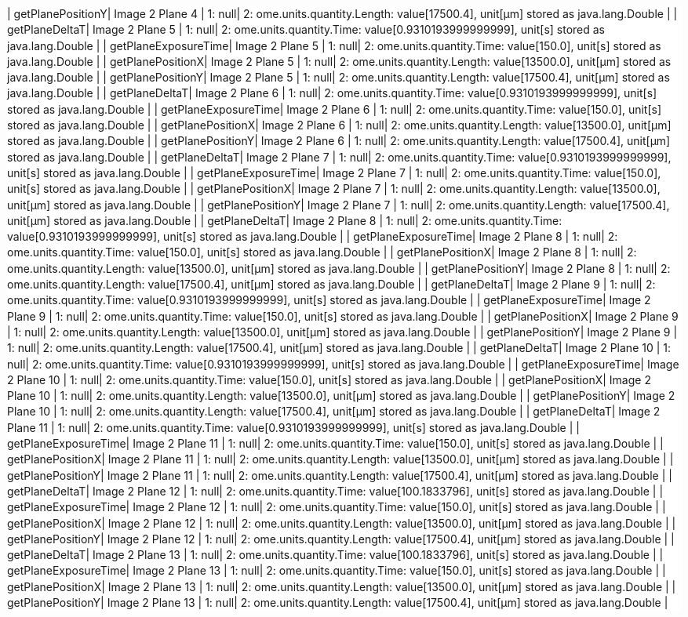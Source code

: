 | getPlanePositionY| Image 2 Plane 4 |  1: null| 2: ome.units.quantity.Length: value[17500.4], unit[µm] stored as java.lang.Double |
| getPlaneDeltaT| Image 2 Plane 5 |  1: null| 2: ome.units.quantity.Time: value[0.9310193999999999], unit[s] stored as java.lang.Double |
| getPlaneExposureTime| Image 2 Plane 5 |  1: null| 2: ome.units.quantity.Time: value[150.0], unit[s] stored as java.lang.Double |
| getPlanePositionX| Image 2 Plane 5 |  1: null| 2: ome.units.quantity.Length: value[13500.0], unit[µm] stored as java.lang.Double |
| getPlanePositionY| Image 2 Plane 5 |  1: null| 2: ome.units.quantity.Length: value[17500.4], unit[µm] stored as java.lang.Double |
| getPlaneDeltaT| Image 2 Plane 6 |  1: null| 2: ome.units.quantity.Time: value[0.9310193999999999], unit[s] stored as java.lang.Double |
| getPlaneExposureTime| Image 2 Plane 6 |  1: null| 2: ome.units.quantity.Time: value[150.0], unit[s] stored as java.lang.Double |
| getPlanePositionX| Image 2 Plane 6 |  1: null| 2: ome.units.quantity.Length: value[13500.0], unit[µm] stored as java.lang.Double |
| getPlanePositionY| Image 2 Plane 6 |  1: null| 2: ome.units.quantity.Length: value[17500.4], unit[µm] stored as java.lang.Double |
| getPlaneDeltaT| Image 2 Plane 7 |  1: null| 2: ome.units.quantity.Time: value[0.9310193999999999], unit[s] stored as java.lang.Double |
| getPlaneExposureTime| Image 2 Plane 7 |  1: null| 2: ome.units.quantity.Time: value[150.0], unit[s] stored as java.lang.Double |
| getPlanePositionX| Image 2 Plane 7 |  1: null| 2: ome.units.quantity.Length: value[13500.0], unit[µm] stored as java.lang.Double |
| getPlanePositionY| Image 2 Plane 7 |  1: null| 2: ome.units.quantity.Length: value[17500.4], unit[µm] stored as java.lang.Double |
| getPlaneDeltaT| Image 2 Plane 8 |  1: null| 2: ome.units.quantity.Time: value[0.9310193999999999], unit[s] stored as java.lang.Double |
| getPlaneExposureTime| Image 2 Plane 8 |  1: null| 2: ome.units.quantity.Time: value[150.0], unit[s] stored as java.lang.Double |
| getPlanePositionX| Image 2 Plane 8 |  1: null| 2: ome.units.quantity.Length: value[13500.0], unit[µm] stored as java.lang.Double |
| getPlanePositionY| Image 2 Plane 8 |  1: null| 2: ome.units.quantity.Length: value[17500.4], unit[µm] stored as java.lang.Double |
| getPlaneDeltaT| Image 2 Plane 9 |  1: null| 2: ome.units.quantity.Time: value[0.9310193999999999], unit[s] stored as java.lang.Double |
| getPlaneExposureTime| Image 2 Plane 9 |  1: null| 2: ome.units.quantity.Time: value[150.0], unit[s] stored as java.lang.Double |
| getPlanePositionX| Image 2 Plane 9 |  1: null| 2: ome.units.quantity.Length: value[13500.0], unit[µm] stored as java.lang.Double |
| getPlanePositionY| Image 2 Plane 9 |  1: null| 2: ome.units.quantity.Length: value[17500.4], unit[µm] stored as java.lang.Double |
| getPlaneDeltaT| Image 2 Plane 10 |  1: null| 2: ome.units.quantity.Time: value[0.9310193999999999], unit[s] stored as java.lang.Double |
| getPlaneExposureTime| Image 2 Plane 10 |  1: null| 2: ome.units.quantity.Time: value[150.0], unit[s] stored as java.lang.Double |
| getPlanePositionX| Image 2 Plane 10 |  1: null| 2: ome.units.quantity.Length: value[13500.0], unit[µm] stored as java.lang.Double |
| getPlanePositionY| Image 2 Plane 10 |  1: null| 2: ome.units.quantity.Length: value[17500.4], unit[µm] stored as java.lang.Double |
| getPlaneDeltaT| Image 2 Plane 11 |  1: null| 2: ome.units.quantity.Time: value[0.9310193999999999], unit[s] stored as java.lang.Double |
| getPlaneExposureTime| Image 2 Plane 11 |  1: null| 2: ome.units.quantity.Time: value[150.0], unit[s] stored as java.lang.Double |
| getPlanePositionX| Image 2 Plane 11 |  1: null| 2: ome.units.quantity.Length: value[13500.0], unit[µm] stored as java.lang.Double |
| getPlanePositionY| Image 2 Plane 11 |  1: null| 2: ome.units.quantity.Length: value[17500.4], unit[µm] stored as java.lang.Double |
| getPlaneDeltaT| Image 2 Plane 12 |  1: null| 2: ome.units.quantity.Time: value[100.1833796], unit[s] stored as java.lang.Double |
| getPlaneExposureTime| Image 2 Plane 12 |  1: null| 2: ome.units.quantity.Time: value[150.0], unit[s] stored as java.lang.Double |
| getPlanePositionX| Image 2 Plane 12 |  1: null| 2: ome.units.quantity.Length: value[13500.0], unit[µm] stored as java.lang.Double |
| getPlanePositionY| Image 2 Plane 12 |  1: null| 2: ome.units.quantity.Length: value[17500.4], unit[µm] stored as java.lang.Double |
| getPlaneDeltaT| Image 2 Plane 13 |  1: null| 2: ome.units.quantity.Time: value[100.1833796], unit[s] stored as java.lang.Double |
| getPlaneExposureTime| Image 2 Plane 13 |  1: null| 2: ome.units.quantity.Time: value[150.0], unit[s] stored as java.lang.Double |
| getPlanePositionX| Image 2 Plane 13 |  1: null| 2: ome.units.quantity.Length: value[13500.0], unit[µm] stored as java.lang.Double |
| getPlanePositionY| Image 2 Plane 13 |  1: null| 2: ome.units.quantity.Length: value[17500.4], unit[µm] stored as java.lang.Double |